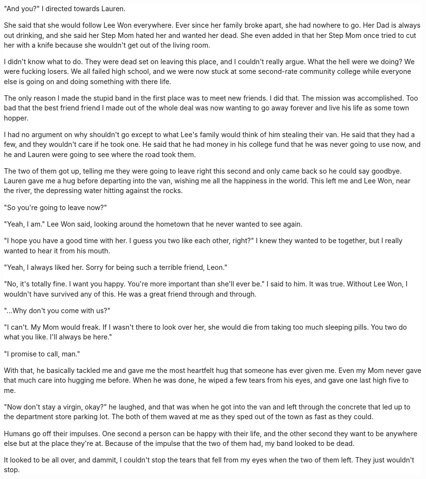 "And you?" I directed towards Lauren.

She said that she would follow Lee Won everywhere. Ever since her family broke apart, she had nowhere to go. Her Dad is always out drinking, and she said her Step Mom hated her and wanted her dead. She even added in that her Step Mom once tried to cut her with a knife because she wouldn't get out of the living room.

I didn't know what to do. They were dead set on leaving this place, and I couldn't really argue. What the hell were we doing? We were fucking losers. We all failed high school, and we were now stuck at some second-rate community college while everyone else is going on and doing something with there life.

The only reason I made the stupid band in the first place was to meet new friends. I did that. The mission was accomplished. Too bad that the best friend friend I made out of the whole deal was now wanting to go away forever and live his life as some town hopper.

I had no argument on why shouldn't go except to what Lee's family would think of him stealing their van. He said that they had a few, and they wouldn't care if he took one. He said that he had money in his college fund that he was never going to use now, and he and Lauren were going to see where the road took them.

The two of them got up, telling me they were going to leave right this second and only came back so he could say goodbye. Lauren gave me a hug before departing into the van, wishing me all the happiness in the world. This left me and Lee Won, near the river, the depressing water hitting against the rocks.

"So you're going to leave now?"

"Yeah, I am." Lee Won said, looking around the hometown that he never wanted to see again.

"I hope you have a good time with her. I guess you two like each other, right?" I knew they wanted to be together, but I really wanted to hear it from his mouth.

"Yeah, I always liked her. Sorry for being such a terrible friend, Leon."

"No, it's totally fine. I want you happy. You're more important than she'll ever be." I said to him. It was true. Without Lee Won, I wouldn't have survived any of this. He was a great friend through and through.

"...Why don't you come with us?"

"I can't. My Mom would freak. If I wasn't there to look over her, she would die from taking too much sleeping pills. You two do what you like. I'll always be here."

"I promise to call, man."

With that, he basically tackled me and gave me the most heartfelt hug that someone has ever given me. Even my Mom never gave that much care into hugging me before. When he was done, he wiped a few tears from his eyes, and gave one last high five to me.

"Now don't stay a virgin, okay?" he laughed, and that was when he got into the van and left through the concrete that led up to the department store parking lot. The both of them waved at me as they sped out of the town as fast as they could.

Humans go off their impulses. One second a person can be happy with their life, and the other second they want to be anywhere else but at the place they're at. Because of the impulse that the two of them had, my band looked to be dead.

It looked to be all over, and dammit, I couldn't stop the tears that fell from my eyes when the two of them left. They just wouldn't stop.
